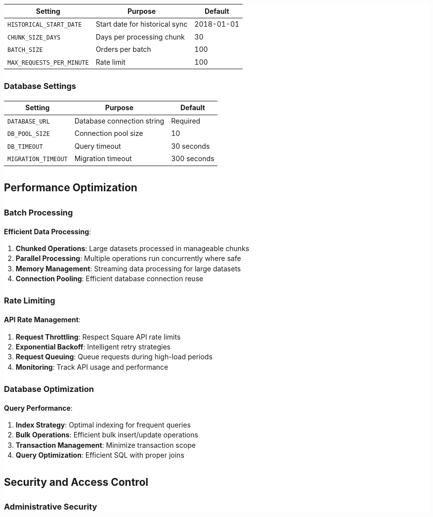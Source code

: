 | Setting | Purpose | Default |
|---------|---------|---------|
| `HISTORICAL_START_DATE` | Start date for historical sync | 2018-01-01 |
| `CHUNK_SIZE_DAYS` | Days per processing chunk | 30 |
| `BATCH_SIZE` | Orders per batch | 100 |
| `MAX_REQUESTS_PER_MINUTE` | Rate limit | 100 |

### Database Settings

| Setting | Purpose | Default |
|---------|---------|---------|
| `DATABASE_URL` | Database connection string | Required |
| `DB_POOL_SIZE` | Connection pool size | 10 |
| `DB_TIMEOUT` | Query timeout | 30 seconds |
| `MIGRATION_TIMEOUT` | Migration timeout | 300 seconds |

## Performance Optimization

### Batch Processing

**Efficient Data Processing**:
1. **Chunked Operations**: Large datasets processed in manageable chunks
2. **Parallel Processing**: Multiple operations run concurrently where safe
3. **Memory Management**: Streaming data processing for large datasets
4. **Connection Pooling**: Efficient database connection reuse

### Rate Limiting

**API Rate Management**:
1. **Request Throttling**: Respect Square API rate limits
2. **Exponential Backoff**: Intelligent retry strategies
3. **Request Queuing**: Queue requests during high-load periods
4. **Monitoring**: Track API usage and performance

### Database Optimization

**Query Performance**:
1. **Index Strategy**: Optimal indexing for frequent queries
2. **Bulk Operations**: Efficient bulk insert/update operations
3. **Transaction Management**: Minimize transaction scope
4. **Query Optimization**: Efficient SQL with proper joins

## Security and Access Control

### Administrative Security

